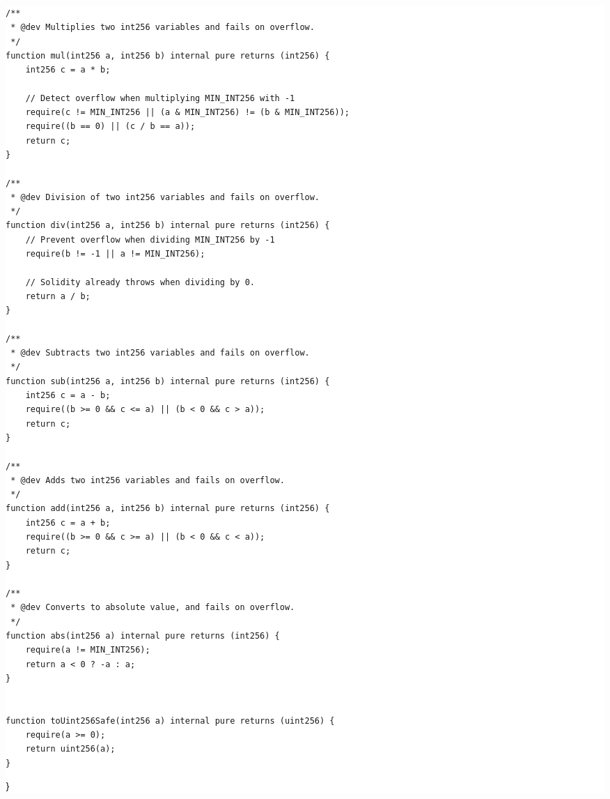     /**
     * @dev Multiplies two int256 variables and fails on overflow.
     */
    function mul(int256 a, int256 b) internal pure returns (int256) {
        int256 c = a * b;

        // Detect overflow when multiplying MIN_INT256 with -1
        require(c != MIN_INT256 || (a & MIN_INT256) != (b & MIN_INT256));
        require((b == 0) || (c / b == a));
        return c;
    }

    /**
     * @dev Division of two int256 variables and fails on overflow.
     */
    function div(int256 a, int256 b) internal pure returns (int256) {
        // Prevent overflow when dividing MIN_INT256 by -1
        require(b != -1 || a != MIN_INT256);

        // Solidity already throws when dividing by 0.
        return a / b;
    }

    /**
     * @dev Subtracts two int256 variables and fails on overflow.
     */
    function sub(int256 a, int256 b) internal pure returns (int256) {
        int256 c = a - b;
        require((b >= 0 && c <= a) || (b < 0 && c > a));
        return c;
    }

    /**
     * @dev Adds two int256 variables and fails on overflow.
     */
    function add(int256 a, int256 b) internal pure returns (int256) {
        int256 c = a + b;
        require((b >= 0 && c >= a) || (b < 0 && c < a));
        return c;
    }

    /**
     * @dev Converts to absolute value, and fails on overflow.
     */
    function abs(int256 a) internal pure returns (int256) {
        require(a != MIN_INT256);
        return a < 0 ? -a : a;
    }


    function toUint256Safe(int256 a) internal pure returns (uint256) {
        require(a >= 0);
        return uint256(a);
    }
}
